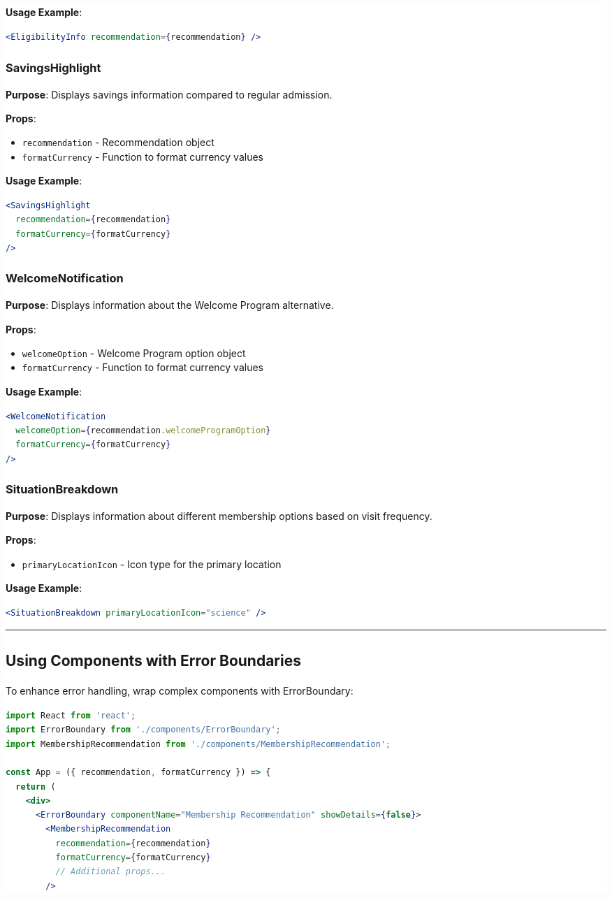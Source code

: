 **Usage Example**:
```jsx
<EligibilityInfo recommendation={recommendation} />
```

### SavingsHighlight

**Purpose**: Displays savings information compared to regular admission.

**Props**:
- `recommendation` - Recommendation object
- `formatCurrency` - Function to format currency values

**Usage Example**:
```jsx
<SavingsHighlight
  recommendation={recommendation}
  formatCurrency={formatCurrency}
/>
```

### WelcomeNotification

**Purpose**: Displays information about the Welcome Program alternative.

**Props**:
- `welcomeOption` - Welcome Program option object
- `formatCurrency` - Function to format currency values

**Usage Example**:
```jsx
<WelcomeNotification
  welcomeOption={recommendation.welcomeProgramOption}
  formatCurrency={formatCurrency}
/>
```

### SituationBreakdown

**Purpose**: Displays information about different membership options based on visit frequency.

**Props**:
- `primaryLocationIcon` - Icon type for the primary location

**Usage Example**:
```jsx
<SituationBreakdown primaryLocationIcon="science" />
```

---

## Using Components with Error Boundaries

To enhance error handling, wrap complex components with ErrorBoundary:

```jsx
import React from 'react';
import ErrorBoundary from './components/ErrorBoundary';
import MembershipRecommendation from './components/MembershipRecommendation';

const App = ({ recommendation, formatCurrency }) => {
  return (
    <div>
      <ErrorBoundary componentName="Membership Recommendation" showDetails={false}>
        <MembershipRecommendation
          recommendation={recommendation}
          formatCurrency={formatCurrency}
          // Additional props...
        />
```